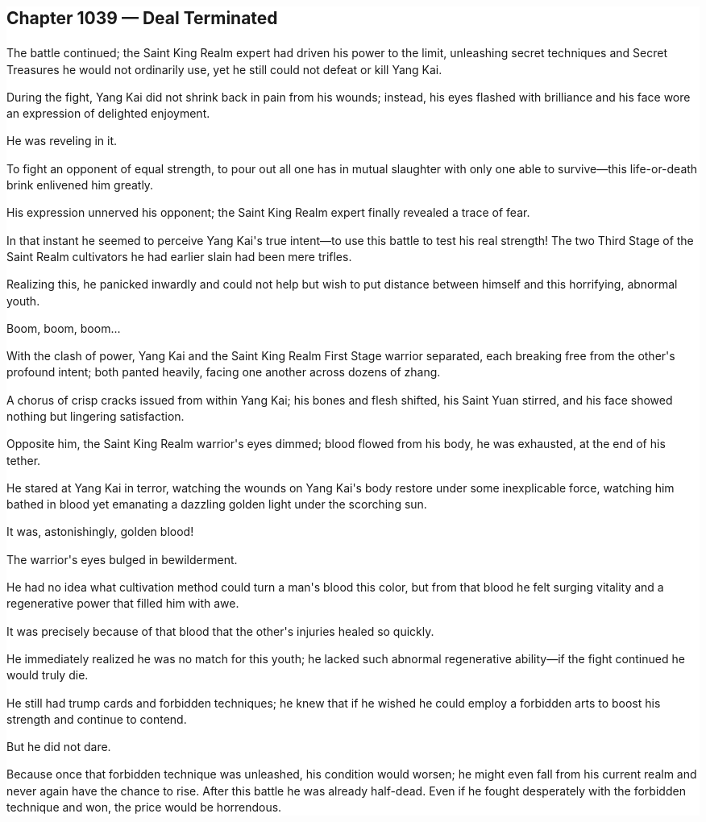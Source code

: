 ## Chapter 1039 — Deal Terminated

The battle continued; the Saint King Realm expert had driven his power to the limit, unleashing secret techniques and Secret Treasures he would not ordinarily use, yet he still could not defeat or kill Yang Kai.

During the fight, Yang Kai did not shrink back in pain from his wounds; instead, his eyes flashed with brilliance and his face wore an expression of delighted enjoyment.

He was reveling in it.

To fight an opponent of equal strength, to pour out all one has in mutual slaughter with only one able to survive—this life-or-death brink enlivened him greatly.

His expression unnerved his opponent; the Saint King Realm expert finally revealed a trace of fear.

In that instant he seemed to perceive Yang Kai's true intent—to use this battle to test his real strength! The two Third Stage of the Saint Realm cultivators he had earlier slain had been mere trifles.

Realizing this, he panicked inwardly and could not help but wish to put distance between himself and this horrifying, abnormal youth.

Boom, boom, boom...

With the clash of power, Yang Kai and the Saint King Realm First Stage warrior separated, each breaking free from the other's profound intent; both panted heavily, facing one another across dozens of zhang.

A chorus of crisp cracks issued from within Yang Kai; his bones and flesh shifted, his Saint Yuan stirred, and his face showed nothing but lingering satisfaction.

Opposite him, the Saint King Realm warrior's eyes dimmed; blood flowed from his body, he was exhausted, at the end of his tether.

He stared at Yang Kai in terror, watching the wounds on Yang Kai's body restore under some inexplicable force, watching him bathed in blood yet emanating a dazzling golden light under the scorching sun.

It was, astonishingly, golden blood!

The warrior's eyes bulged in bewilderment.

He had no idea what cultivation method could turn a man's blood this color, but from that blood he felt surging vitality and a regenerative power that filled him with awe.

It was precisely because of that blood that the other's injuries healed so quickly.

He immediately realized he was no match for this youth; he lacked such abnormal regenerative ability—if the fight continued he would truly die.

He still had trump cards and forbidden techniques; he knew that if he wished he could employ a forbidden arts to boost his strength and continue to contend.

But he did not dare.

Because once that forbidden technique was unleashed, his condition would worsen; he might even fall from his current realm and never again have the chance to rise. After this battle he was already half-dead. Even if he fought desperately with the forbidden technique and won, the price would be horrendous.
